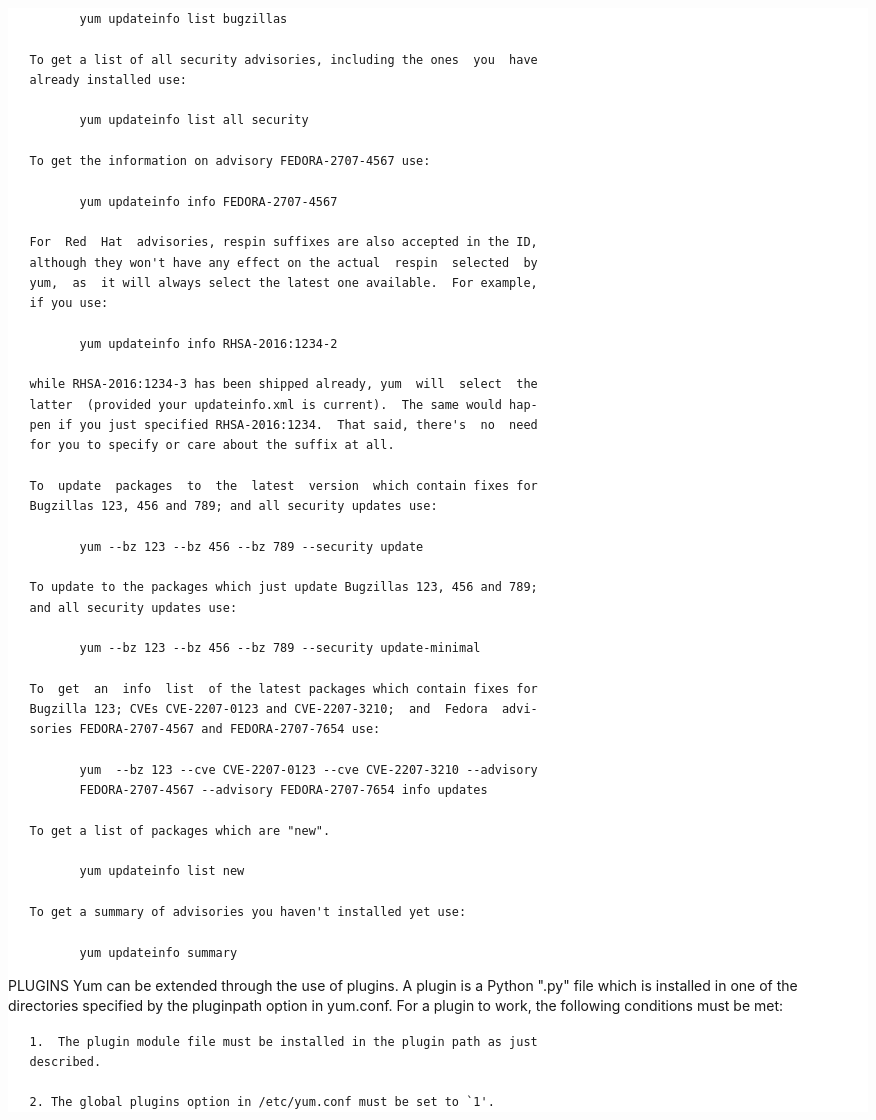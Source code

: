               yum updateinfo list bugzillas

       To get a list of all security advisories, including the ones  you  have
       already installed use:

              yum updateinfo list all security

       To get the information on advisory FEDORA-2707-4567 use:

              yum updateinfo info FEDORA-2707-4567

       For  Red  Hat  advisories, respin suffixes are also accepted in the ID,
       although they won't have any effect on the actual  respin  selected  by
       yum,  as  it will always select the latest one available.  For example,
       if you use:

              yum updateinfo info RHSA-2016:1234-2

       while RHSA-2016:1234-3 has been shipped already, yum  will  select  the
       latter  (provided your updateinfo.xml is current).  The same would hap‐
       pen if you just specified RHSA-2016:1234.  That said, there's  no  need
       for you to specify or care about the suffix at all.

       To  update  packages  to  the  latest  version  which contain fixes for
       Bugzillas 123, 456 and 789; and all security updates use:

              yum --bz 123 --bz 456 --bz 789 --security update

       To update to the packages which just update Bugzillas 123, 456 and 789;
       and all security updates use:

              yum --bz 123 --bz 456 --bz 789 --security update-minimal

       To  get  an  info  list  of the latest packages which contain fixes for
       Bugzilla 123; CVEs CVE-2207-0123 and CVE-2207-3210;  and  Fedora  advi‐
       sories FEDORA-2707-4567 and FEDORA-2707-7654 use:

              yum  --bz 123 --cve CVE-2207-0123 --cve CVE-2207-3210 --advisory
              FEDORA-2707-4567 --advisory FEDORA-2707-7654 info updates

       To get a list of packages which are "new".

              yum updateinfo list new

       To get a summary of advisories you haven't installed yet use:

              yum updateinfo summary



PLUGINS
       Yum can be extended through the use of plugins. A plugin  is  a  Python
       ".py"  file  which  is installed in one of the directories specified by
       the pluginpath option in yum.conf. For a plugin to work, the  following
       conditions must be met:

       1.  The plugin module file must be installed in the plugin path as just
       described.

       2. The global plugins option in /etc/yum.conf must be set to `1'.
